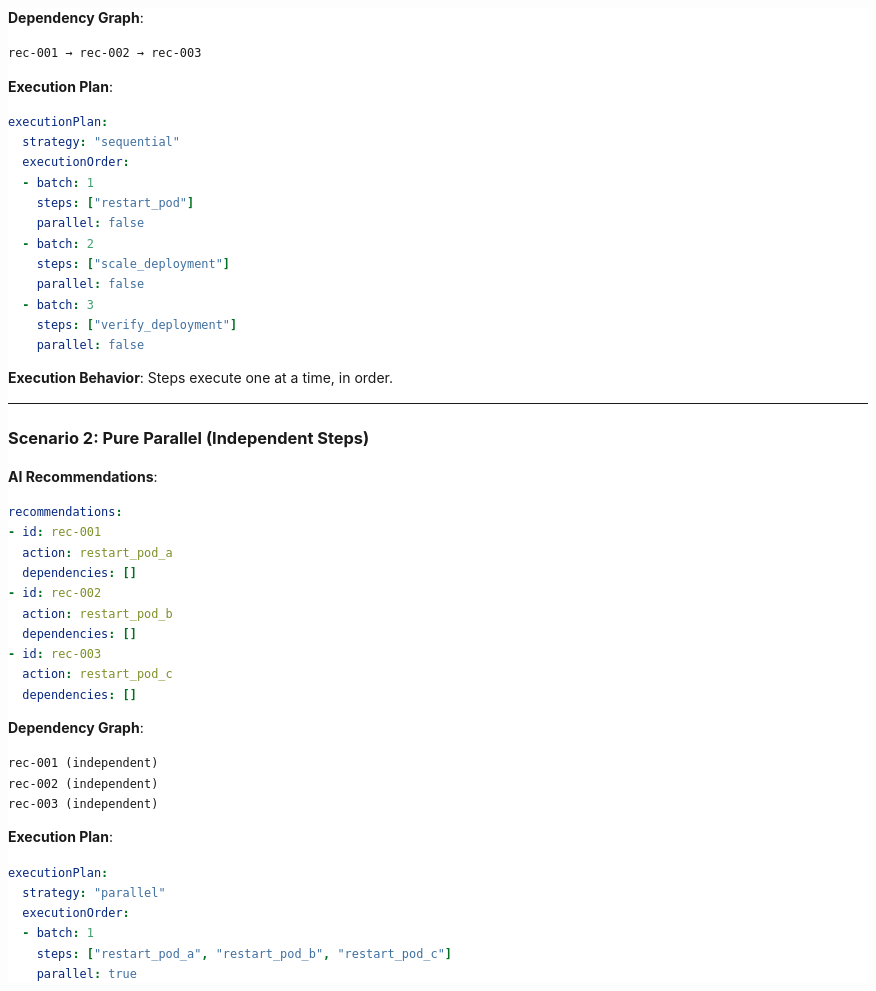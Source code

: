**Dependency Graph**:
```
rec-001 → rec-002 → rec-003
```

**Execution Plan**:
```yaml
executionPlan:
  strategy: "sequential"
  executionOrder:
  - batch: 1
    steps: ["restart_pod"]
    parallel: false
  - batch: 2
    steps: ["scale_deployment"]
    parallel: false
  - batch: 3
    steps: ["verify_deployment"]
    parallel: false
```

**Execution Behavior**: Steps execute one at a time, in order.

---

### **Scenario 2: Pure Parallel (Independent Steps)**

**AI Recommendations**:
```yaml
recommendations:
- id: rec-001
  action: restart_pod_a
  dependencies: []
- id: rec-002
  action: restart_pod_b
  dependencies: []
- id: rec-003
  action: restart_pod_c
  dependencies: []
```

**Dependency Graph**:
```
rec-001 (independent)
rec-002 (independent)
rec-003 (independent)
```

**Execution Plan**:
```yaml
executionPlan:
  strategy: "parallel"
  executionOrder:
  - batch: 1
    steps: ["restart_pod_a", "restart_pod_b", "restart_pod_c"]
    parallel: true
```
